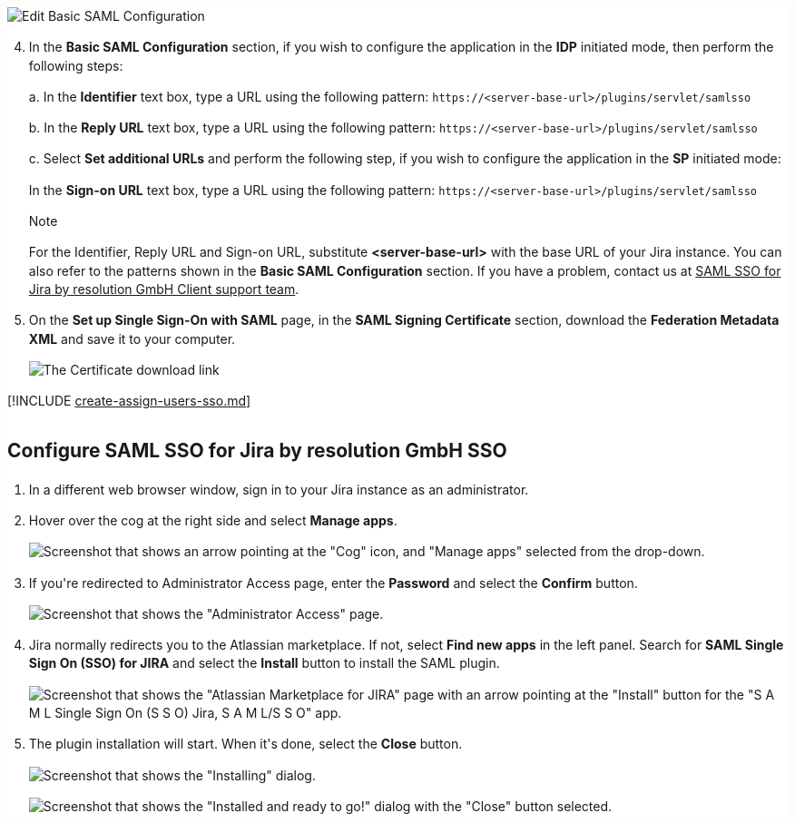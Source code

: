    ![Edit Basic SAML Configuration](common/edit-urls.png)

4. In the **Basic SAML Configuration** section, if you wish to configure the application in the **IDP** initiated mode, then perform the following steps:

    a. In the **Identifier** text box, type a URL using the following pattern:
    `https://<server-base-url>/plugins/servlet/samlsso`

    b. In the **Reply URL** text box, type a URL using the following pattern:
    `https://<server-base-url>/plugins/servlet/samlsso`

    c. Select **Set additional URLs** and perform the following step, if you wish to configure the application in the **SP** initiated mode:

    In the **Sign-on URL** text box, type a URL using the following pattern:
    `https://<server-base-url>/plugins/servlet/samlsso`

    > [!NOTE]
	> For the Identifier, Reply URL and Sign-on URL,  substitute **\<server-base-url>** with the base URL of your Jira instance. You can also refer to the patterns shown in the **Basic SAML Configuration** section. If you have a problem, contact us at [SAML SSO for Jira by resolution GmbH Client support team](https://www.resolution.de/go/support).

4. On the **Set up Single Sign-On with SAML** page, in the **SAML Signing Certificate** section, download the **Federation Metadata XML** and save it to your computer.

	![The Certificate download link](common/metadataxml.png)

<a name='create-an-azure-ad-test-user'></a>

[!INCLUDE [create-assign-users-sso.md](~/identity/saas-apps/includes/create-assign-users-sso.md)]

## Configure SAML SSO for Jira by resolution GmbH SSO 

1. In a different web browser window, sign in to your Jira instance as an administrator.

2. Hover over the cog at the right side and select **Manage apps**.
    
	![Screenshot that shows an arrow pointing at the "Cog" icon, and "Manage apps" selected from the drop-down.](./media/samlssojira-tutorial/add-on-1.png)

3. If you're redirected to Administrator Access page, enter the **Password** and select the **Confirm** button.

	![Screenshot that shows the "Administrator Access" page.](./media/samlssojira-tutorial/add-on-2.png)

4. Jira normally redirects you to the Atlassian marketplace. If not, select **Find new apps** in the left panel. Search for **SAML Single Sign On (SSO) for JIRA** and select the **Install** button to install the SAML plugin.

	![Screenshot that shows the "Atlassian Marketplace for JIRA" page with an arrow pointing at the "Install" button for the "S A M L Single Sign On (S S O) Jira, S A M L/S S O" app.](./media/samlssojira-tutorial/store.png)

5. The plugin installation will start. When it's done, select the **Close** button.

	![Screenshot that shows the "Installing" dialog.](./media/samlssojira-tutorial/store-2.png)

	![Screenshot that shows the "Installed and ready to go!" dialog with the "Close" button selected.](./media/samlssojira-tutorial/store-3.png)
